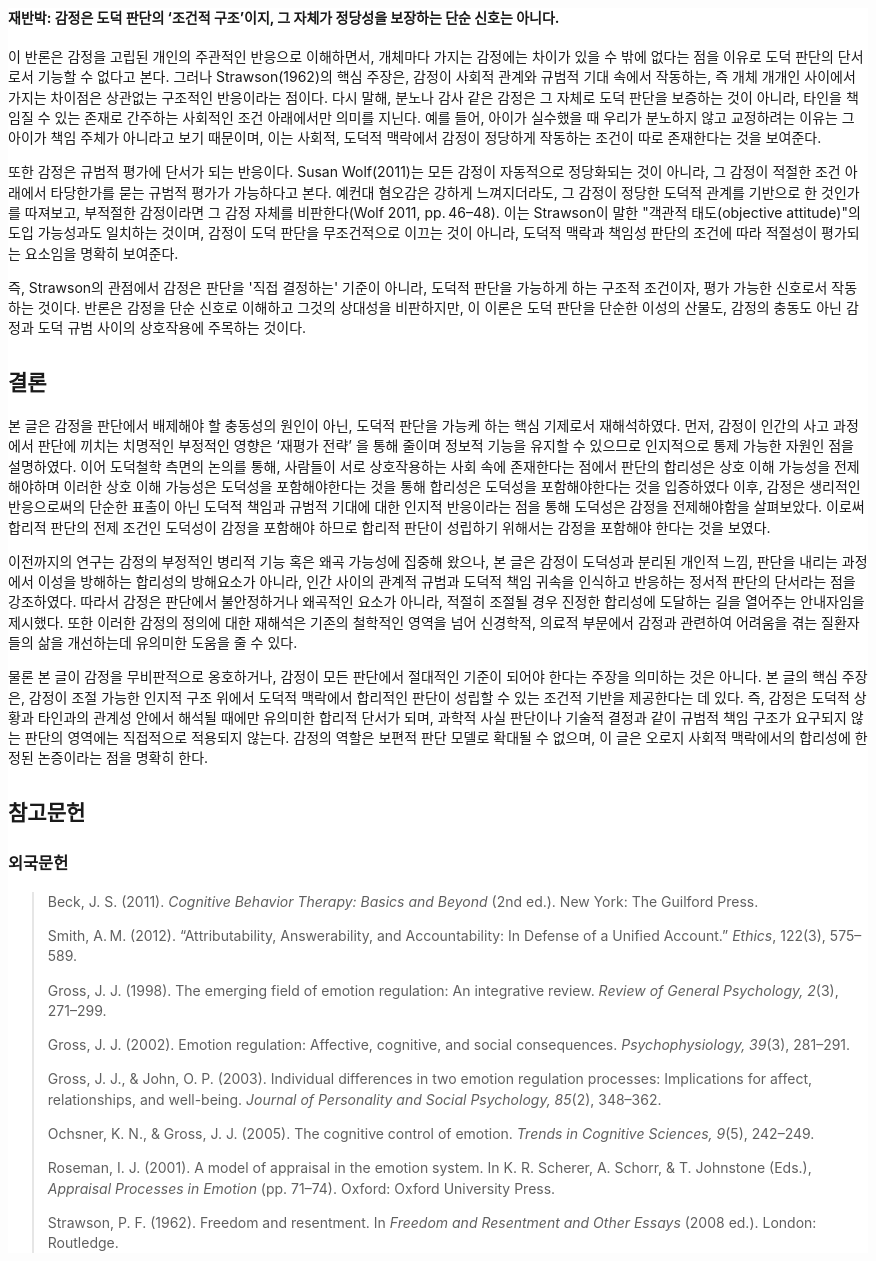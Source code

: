 #### 재반박: 감정은 도덕 판단의 ‘조건적 구조’이지, 그 자체가 정당성을 보장하는 단순 신호는 아니다.

이 반론은 감정을 고립된 개인의 주관적인 반응으로 이해하면서, 개체마다 가지는 감정에는 차이가 있을 수 밖에 없다는 점을 이유로 도덕 판단의 단서로서 기능할 수 없다고 본다. 그러나 Strawson(1962)의 핵심 주장은, 감정이 사회적 관계와 규범적 기대 속에서 작동하는, 즉 개체 개개인 사이에서 가지는 차이점은 상관없는 구조적인 반응이라는 점이다. 다시 말해, 분노나 감사 같은 감정은 그 자체로 도덕 판단을 보증하는 것이 아니라, 타인을 책임질 수 있는 존재로 간주하는 사회적인 조건 아래에서만 의미를 지닌다. 예를 들어, 아이가 실수했을 때 우리가 분노하지 않고 교정하려는 이유는 그 아이가 책임 주체가 아니라고 보기 때문이며, 이는 사회적, 도덕적 맥락에서 감정이 정당하게 작동하는 조건이 따로 존재한다는 것을 보여준다. 

또한 감정은 규범적 평가에 단서가 되는 반응이다. Susan Wolf(2011)는 모든 감정이 자동적으로 정당화되는 것이 아니라, 그 감정이 적절한 조건 아래에서 타당한가를 묻는 규범적 평가가 가능하다고 본다. 예컨대 혐오감은 강하게 느껴지더라도, 그 감정이 정당한 도덕적 관계를 기반으로 한 것인가를 따져보고, 부적절한 감정이라면 그 감정 자체를 비판한다(Wolf 2011, pp. 46–48). 이는 Strawson이 말한 "객관적 태도(objective attitude)"의 도입 가능성과도 일치하는 것이며, 감정이 도덕 판단을 무조건적으로 이끄는 것이 아니라, 도덕적 맥락과 책임성 판단의 조건에 따라 적절성이 평가되는 요소임을 명확히 보여준다.

즉, Strawson의 관점에서 감정은 판단을 '직접 결정하는' 기준이 아니라, 도덕적 판단을 가능하게 하는 구조적 조건이자, 평가 가능한 신호로서 작동하는 것이다. 반론은 감정을 단순 신호로 이해하고 그것의 상대성을 비판하지만, 이 이론은 도덕 판단을 단순한 이성의 산물도, 감정의 충동도 아닌 감정과 도덕 규범 사이의 상호작용에 주목하는 것이다.

## 결론

본 글은 감정을 판단에서 배제해야 할 충동성의 원인이 아닌, 도덕적 판단을 가능케 하는 핵심 기제로서 재해석하였다. 먼저, 감정이 인간의 사고 과정에서 판단에 끼치는 치명적인 부정적인 영향은 ‘재평가 전략’ 을 통해 줄이며 정보적 기능을 유지할 수 있으므로 인지적으로 통제 가능한 자원인 점을 설명하였다. 이어 도덕철학 측면의 논의를 통해, 사람들이 서로 상호작용하는 사회 속에 존재한다는 점에서 판단의 합리성은 상호 이해 가능성을 전제해야하며 이러한 상호 이해 가능성은 도덕성을 포함해야한다는 것을 통해 합리성은 도덕성을 포함해야한다는 것을 입증하였다 이후, 감정은 생리적인 반응으로써의 단순한 표출이 아닌 도덕적 책임과 규범적 기대에 대한 인지적 반응이라는 점을 통해 도덕성은 감정을 전제해야함을 살펴보았다. 이로써 합리적 판단의 전제 조건인 도덕성이 감정을 포함해야 하므로 합리적 판단이 성립하기 위해서는 감정을 포함해야 한다는 것을 보였다.

이전까지의 연구는 감정의 부정적인 병리적 기능 혹은 왜곡 가능성에 집중해 왔으나, 본 글은 감정이 도덕성과 분리된 개인적 느낌, 판단을 내리는 과정에서 이성을 방해하는 합리성의 방해요소가 아니라, 인간 사이의 관계적 규범과 도덕적 책임 귀속을 인식하고 반응하는 정서적 판단의 단서라는 점을 강조하였다. 따라서 감정은 판단에서 불안정하거나 왜곡적인 요소가 아니라, 적절히 조절될 경우 진정한 합리성에 도달하는 길을 열어주는 안내자임을 제시했다. 또한 이러한 감정의 정의에 대한 재해석은 기존의 철학적인 영역을 넘어 신경학적, 의료적 부문에서 감정과 관련하여 어려움을 겪는 질환자들의 삶을 개선하는데 유의미한 도움을 줄 수 있다.

물론 본 글이 감정을 무비판적으로 옹호하거나, 감정이 모든 판단에서 절대적인 기준이 되어야 한다는 주장을 의미하는 것은 아니다. 본 글의 핵심 주장은, 감정이 조절 가능한 인지적 구조 위에서 도덕적 맥락에서 합리적인 판단이 성립할 수 있는 조건적 기반을 제공한다는 데 있다. 즉, 감정은 도덕적 상황과 타인과의 관계성 안에서 해석될 때에만 유의미한 합리적 단서가 되며, 과학적 사실 판단이나 기술적 결정과 같이 규범적 책임 구조가 요구되지 않는 판단의 영역에는 직접적으로 적용되지 않는다. 감정의 역할은 보편적 판단 모델로 확대될 수 없으며, 이 글은 오로지 사회적 맥락에서의 합리성에 한정된 논증이라는 점을 명확히 한다.

## 참고문헌

### 외국문헌

> Beck, J. S. (2011). _Cognitive Behavior Therapy: Basics and Beyond_ (2nd ed.). New York: The Guilford Press. 
> 
> Smith, A. M. (2012). “Attributability, Answerability, and Accountability: In Defense of a Unified Account.” _Ethics_, 122(3), 575–589.
> 
> Gross, J. J. (1998). The emerging field of emotion regulation: An integrative review. _Review of General Psychology, 2_(3), 271–299.
> 
> Gross, J. J. (2002). Emotion regulation: Affective, cognitive, and social consequences. _Psychophysiology, 39_(3), 281–291.
> 
> Gross, J. J., & John, O. P. (2003). Individual differences in two emotion regulation processes: Implications for affect, relationships, and well-being. _Journal of Personality and Social Psychology, 85_(2), 348–362.
> 
> Ochsner, K. N., & Gross, J. J. (2005). The cognitive control of emotion. _Trends in Cognitive Sciences, 9_(5), 242–249.
> 
> Roseman, I. J. (2001). A model of appraisal in the emotion system. In K. R. Scherer, A. Schorr, & T. Johnstone (Eds.), _Appraisal Processes in Emotion_ (pp. 71–74). Oxford: Oxford University Press.
> 
> Strawson, P. F. (1962). Freedom and resentment. In _Freedom and Resentment and Other Essays_ (2008 ed.). London: Routledge.
> 